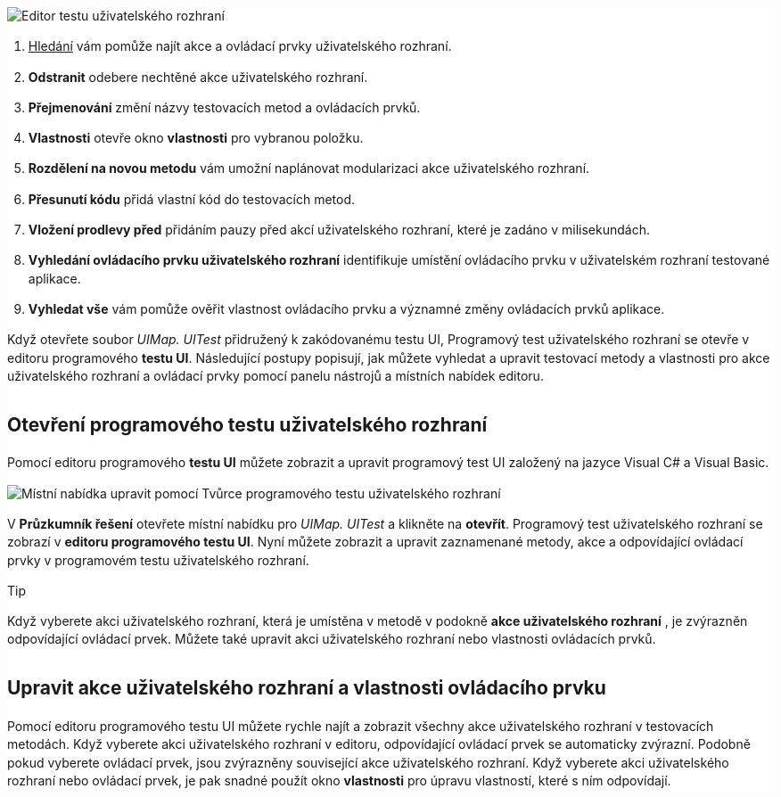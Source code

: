 ![Editor testu uživatelského rozhraní](../test/media/uitesteditor.png)

1. [Hledání](../ide/finding-and-replacing-text.md) vám pomůže najít akce a ovládací prvky uživatelského rozhraní.

2. **Odstranit** odebere nechtěné akce uživatelského rozhraní.

3. **Přejmenování** změní názvy testovacích metod a ovládacích prvků.

4. **Vlastnosti** otevře okno **vlastnosti** pro vybranou položku.

5. **Rozdělení na novou metodu** vám umožní naplánovat modularizaci akce uživatelského rozhraní.

6. **Přesunutí kódu** přidá vlastní kód do testovacích metod.

7. **Vložení prodlevy před** přidáním pauzy před akcí uživatelského rozhraní, které je zadáno v milisekundách.

8. **Vyhledání ovládacího prvku uživatelského rozhraní** identifikuje umístění ovládacího prvku v uživatelském rozhraní testované aplikace.

9. **Vyhledat vše** vám pomůže ověřit vlastnost ovládacího prvku a významné změny ovládacích prvků aplikace.

Když otevřete soubor *UIMap. UITest* přidružený k zakódovanému testu UI, Programový test uživatelského rozhraní se otevře v editoru programového **testu UI**. Následující postupy popisují, jak můžete vyhledat a upravit testovací metody a vlastnosti pro akce uživatelského rozhraní a ovládací prvky pomocí panelu nástrojů a místních nabídek editoru.

## <a name="open-a-coded-ui-test"></a>Otevření programového testu uživatelského rozhraní

Pomocí editoru programového **testu UI** můžete zobrazit a upravit programový test UI založený na jazyce Visual C# a Visual Basic.

![Místní nabídka upravit pomocí Tvůrce programového testu uživatelského rozhraní](../test/media/editcodeduitest.png)

V **Průzkumník řešení** otevřete místní nabídku pro *UIMap. UITest* a klikněte na **otevřít**. Programový test uživatelského rozhraní se zobrazí v **editoru programového testu UI**. Nyní můžete zobrazit a upravit zaznamenané metody, akce a odpovídající ovládací prvky v programovém testu uživatelského rozhraní.

> [!TIP]
> Když vyberete akci uživatelského rozhraní, která je umístěna v metodě v podokně **akce uživatelského rozhraní** , je zvýrazněn odpovídající ovládací prvek. Můžete také upravit akci uživatelského rozhraní nebo vlastnosti ovládacích prvků.

## <a name="modify-ui-action-and-control-properties"></a>Upravit akce uživatelského rozhraní a vlastnosti ovládacího prvku

Pomocí editoru programového testu UI můžete rychle najít a zobrazit všechny akce uživatelského rozhraní v testovacích metodách. Když vyberete akci uživatelského rozhraní v editoru, odpovídající ovládací prvek se automaticky zvýrazní. Podobně pokud vyberete ovládací prvek, jsou zvýrazněny související akce uživatelského rozhraní. Když vyberete akci uživatelského rozhraní nebo ovládací prvek, je pak snadné použít okno **vlastnosti** pro úpravu vlastností, které s ním odpovídají.
